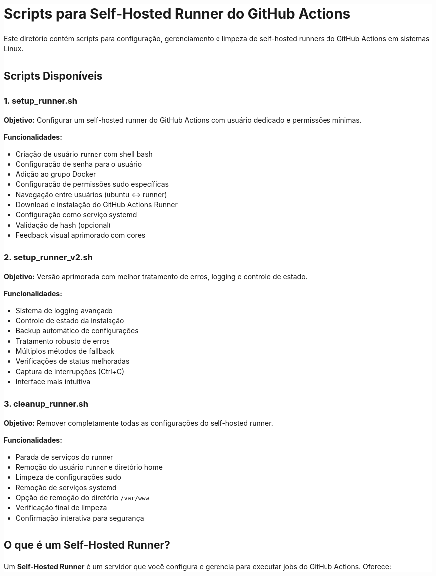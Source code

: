 # Scripts para Self-Hosted Runner do GitHub Actions

Este diretório contém scripts para configuração, gerenciamento e limpeza de self-hosted runners do GitHub Actions em sistemas Linux.

## Scripts Disponíveis

### 1. setup_runner.sh
**Objetivo:** Configurar um self-hosted runner do GitHub Actions com usuário dedicado e permissões mínimas.

**Funcionalidades:**
- Criação de usuário `runner` com shell bash
- Configuração de senha para o usuário
- Adição ao grupo Docker
- Configuração de permissões sudo específicas
- Navegação entre usuários (ubuntu ↔ runner)
- Download e instalação do GitHub Actions Runner
- Configuração como serviço systemd
- Validação de hash (opcional)
- Feedback visual aprimorado com cores

### 2. setup_runner_v2.sh
**Objetivo:** Versão aprimorada com melhor tratamento de erros, logging e controle de estado.

**Funcionalidades:**
- Sistema de logging avançado
- Controle de estado da instalação
- Backup automático de configurações
- Tratamento robusto de erros
- Múltiplos métodos de fallback
- Verificações de status melhoradas
- Captura de interrupções (Ctrl+C)
- Interface mais intuitiva

### 3. cleanup_runner.sh
**Objetivo:** Remover completamente todas as configurações do self-hosted runner.

**Funcionalidades:**
- Parada de serviços do runner
- Remoção do usuário `runner` e diretório home
- Limpeza de configurações sudo
- Remoção de serviços systemd
- Opção de remoção do diretório `/var/www`
- Verificação final de limpeza
- Confirmação interativa para segurança

## O que é um Self-Hosted Runner?

Um **Self-Hosted Runner** é um servidor que você configura e gerencia para executar jobs do GitHub Actions. Oferece:
